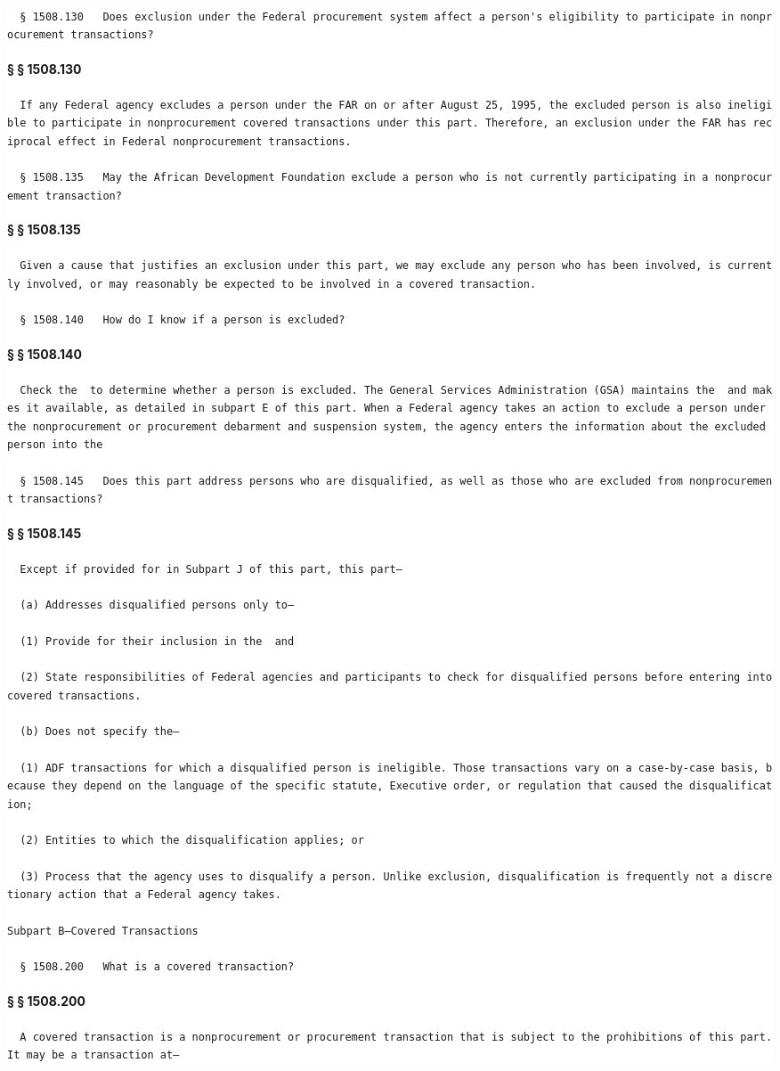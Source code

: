       § 1508.130   Does exclusion under the Federal procurement system affect a person's eligibility to participate in nonprocurement transactions?

#### § § 1508.130

      If any Federal agency excludes a person under the FAR on or after August 25, 1995, the excluded person is also ineligible to participate in nonprocurement covered transactions under this part. Therefore, an exclusion under the FAR has reciprocal effect in Federal nonprocurement transactions.

      § 1508.135   May the African Development Foundation exclude a person who is not currently participating in a nonprocurement transaction?

#### § § 1508.135

      Given a cause that justifies an exclusion under this part, we may exclude any person who has been involved, is currently involved, or may reasonably be expected to be involved in a covered transaction.

      § 1508.140   How do I know if a person is excluded?

#### § § 1508.140

      Check the  to determine whether a person is excluded. The General Services Administration (GSA) maintains the  and makes it available, as detailed in subpart E of this part. When a Federal agency takes an action to exclude a person under the nonprocurement or procurement debarment and suspension system, the agency enters the information about the excluded person into the

      § 1508.145   Does this part address persons who are disqualified, as well as those who are excluded from nonprocurement transactions?

#### § § 1508.145

      Except if provided for in Subpart J of this part, this part—

      (a) Addresses disqualified persons only to—

      (1) Provide for their inclusion in the  and

      (2) State responsibilities of Federal agencies and participants to check for disqualified persons before entering into covered transactions.

      (b) Does not specify the—

      (1) ADF transactions for which a disqualified person is ineligible. Those transactions vary on a case-by-case basis, because they depend on the language of the specific statute, Executive order, or regulation that caused the disqualification;

      (2) Entities to which the disqualification applies; or

      (3) Process that the agency uses to disqualify a person. Unlike exclusion, disqualification is frequently not a discretionary action that a Federal agency takes.

    Subpart B—Covered Transactions

      § 1508.200   What is a covered transaction?

#### § § 1508.200

      A covered transaction is a nonprocurement or procurement transaction that is subject to the prohibitions of this part. It may be a transaction at—
